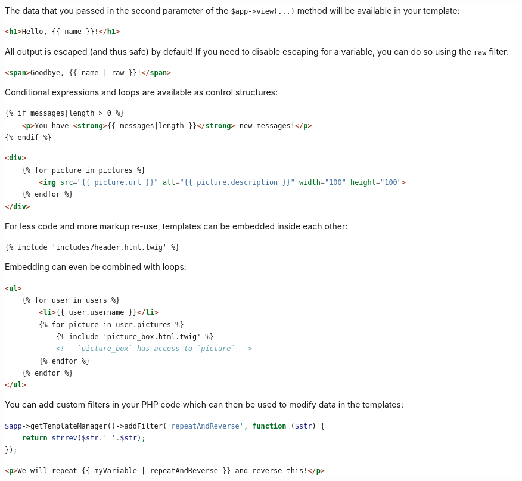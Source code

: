 The data that you passed in the second parameter of the `$app->view(...)` method will be available in your template:

```html
<h1>Hello, {{ name }}!</h1>
```

All output is escaped (and thus safe) by default! If you need to disable escaping for a variable, you can do so using the `raw` filter:

```html
<span>Goodbye, {{ name | raw }}!</span>
```

Conditional expressions and loops are available as control structures:

```html
{% if messages|length > 0 %}
    <p>You have <strong>{{ messages|length }}</strong> new messages!</p>
{% endif %}
```

```html
<div>
    {% for picture in pictures %}
        <img src="{{ picture.url }}" alt="{{ picture.description }}" width="100" height="100">
    {% endfor %}
</div>
```

For less code and more markup re-use, templates can be embedded inside each other:

```html
{% include 'includes/header.html.twig' %}
```

Embedding can even be combined with loops:

```html
<ul>
    {% for user in users %}
        <li>{{ user.username }}</li>
        {% for picture in user.pictures %}
            {% include 'picture_box.html.twig' %}
            <!-- `picture_box` has access to `picture` -->
        {% endfor %}
    {% endfor %}
</ul>
```

You can add custom filters in your PHP code which can then be used to modify data in the templates:

```php
$app->getTemplateManager()->addFilter('repeatAndReverse', function ($str) {
    return strrev($str.' '.$str);
});
```

```html
<p>We will repeat {{ myVariable | repeatAndReverse }} and reverse this!</p>
```
